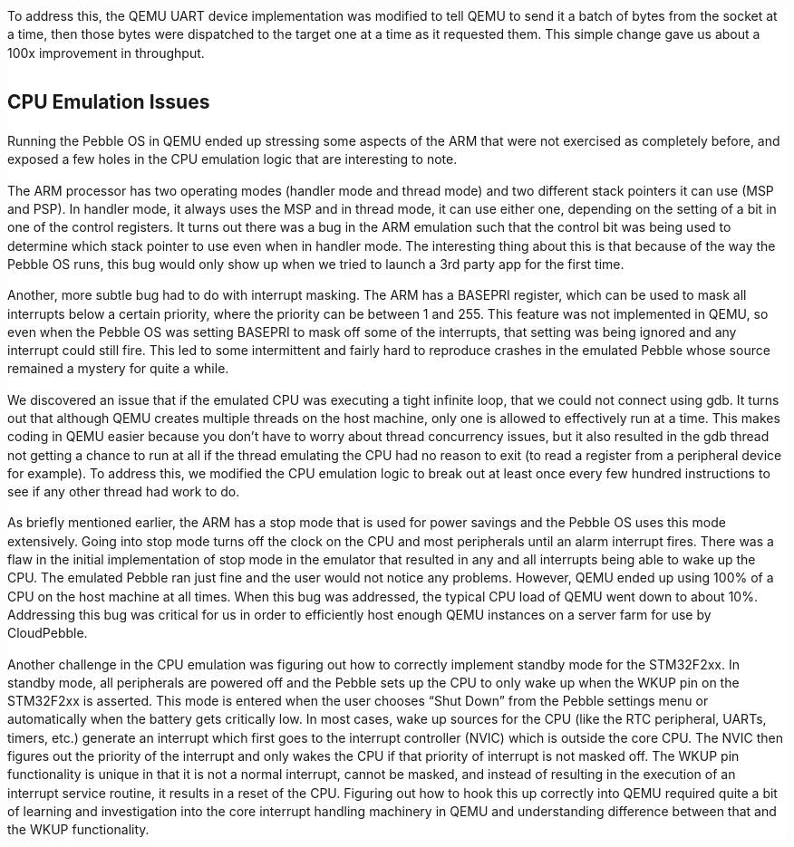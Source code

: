 To address this, the QEMU UART device implementation was modified to tell QEMU
to send it a batch of bytes from the socket at a time, then those bytes were
dispatched to the target one at a time as it requested them. This simple change
gave us about a 100x improvement in throughput.

## CPU Emulation Issues

Running the Pebble OS in QEMU ended up stressing some aspects of the ARM that
were not exercised as completely before, and exposed a few holes in the CPU
emulation logic that are interesting to note.

The ARM processor has two operating modes (handler mode and thread mode) and two
different stack pointers it can use (MSP and PSP). In handler mode, it always
uses the MSP and in thread mode, it can use either one, depending on the setting
of a bit in one of the control registers. It turns out there was a bug in the
ARM emulation such that the control bit was being used to determine which stack
pointer to use even when in handler mode. The interesting thing about this is
that because of the way the Pebble OS runs, this bug would only show up when we
tried to launch a 3rd party app for the first time.

Another, more subtle bug had to do with interrupt masking. The ARM has a BASEPRI
register, which can be used to mask all interrupts below a certain priority,
where the priority can be between 1 and 255. This feature was not implemented in
QEMU, so even when the Pebble OS was setting BASEPRI to mask off some of the
interrupts, that setting was being ignored and any interrupt could still fire.
This led to some intermittent and fairly hard to reproduce crashes in the
emulated Pebble whose source remained a mystery for quite a while.

We discovered an issue that if the emulated CPU was executing a tight infinite
loop, that we could not connect using gdb. It turns out that although QEMU
creates multiple threads on the host machine, only one is allowed to effectively
run at a time. This makes coding in QEMU easier because you don’t have to worry
about thread concurrency issues, but it also resulted in the gdb thread not
getting a chance to run at all if the thread emulating the CPU had no reason to
exit (to read a register from a peripheral device for example). To address this,
we modified the CPU emulation logic to break out at least once every few hundred
instructions to see if any other thread had work to do.

As briefly mentioned earlier, the ARM has a stop mode that is used for power
savings and the Pebble OS uses this mode extensively. Going into stop mode turns
off the clock on the CPU and most peripherals until an alarm interrupt fires.
There was a flaw in the initial implementation of stop mode in the emulator that
resulted in any and all interrupts being able to wake up the CPU. The emulated
Pebble ran just fine and the user would not notice any problems. However, QEMU
ended up using 100% of a CPU on the host machine at all times. When this bug was
addressed, the typical CPU load of QEMU went down to about 10%. Addressing this
bug was critical for us in order to efficiently host enough QEMU instances on a
server farm for use by CloudPebble.

Another challenge in the CPU emulation was figuring out how to correctly
implement standby mode for the STM32F2xx. In standby mode, all peripherals are
powered off and the Pebble sets up the CPU to only wake up when the WKUP pin on
the STM32F2xx is asserted. This mode is entered when the user chooses “Shut
Down” from the Pebble settings menu or automatically when the battery gets
critically low. In most cases, wake up sources for the CPU (like the RTC
peripheral, UARTs, timers, etc.) generate an interrupt which first goes to the
interrupt controller (NVIC) which is outside the core CPU. The NVIC then figures
out the priority of the interrupt and only wakes the CPU if that priority of
interrupt is not masked off. The WKUP pin functionality is unique in that it is
not a normal interrupt, cannot be masked, and instead of resulting in the
execution of an interrupt service routine, it results in a reset of the CPU.
Figuring out how to hook this up correctly into QEMU required quite a bit of
learning and investigation into the core interrupt handling machinery in QEMU
and understanding difference between that and the WKUP functionality.
